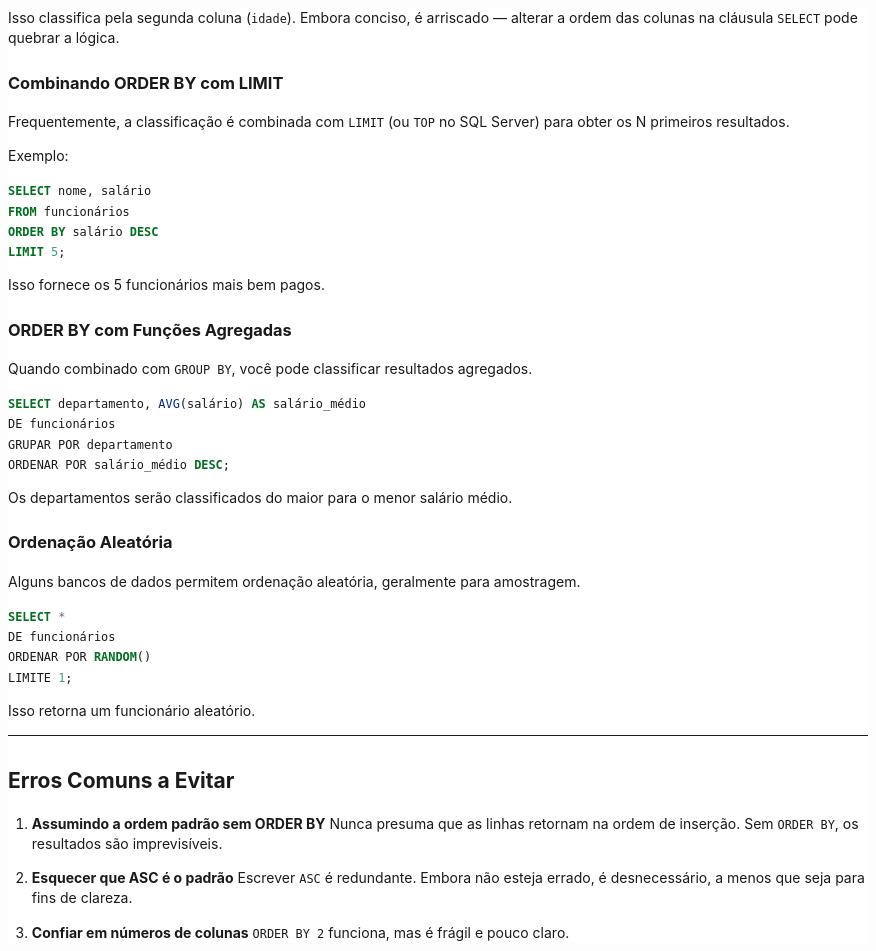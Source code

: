 Isso classifica pela segunda coluna (`idade`). Embora conciso, é arriscado — alterar a ordem das colunas na cláusula `SELECT` pode quebrar a lógica.

### Combinando ORDER BY com LIMIT
Frequentemente, a classificação é combinada com `LIMIT` (ou `TOP` no SQL Server) para obter os N primeiros resultados.

Exemplo:
```sql
SELECT nome, salário
FROM funcionários
ORDER BY salário DESC
LIMIT 5;
```

Isso fornece os 5 funcionários mais bem pagos.

### ORDER BY com Funções Agregadas

Quando combinado com `GROUP BY`, você pode classificar resultados agregados.

```sql
SELECT departamento, AVG(salário) AS salário_médio
DE funcionários
GRUPAR POR departamento
ORDENAR POR salário_médio DESC;
```

Os departamentos serão classificados do maior para o menor salário médio.

### Ordenação Aleatória
Alguns bancos de dados permitem ordenação aleatória, geralmente para amostragem.

```sql
SELECT *
DE funcionários
ORDENAR POR RANDOM()
LIMITE 1;
```

Isso retorna um funcionário aleatório.

---

## Erros Comuns a Evitar

1. **Assumindo a ordem padrão sem ORDER BY**
Nunca presuma que as linhas retornam na ordem de inserção. Sem `ORDER BY`, os resultados são imprevisíveis.

2. **Esquecer que ASC é o padrão**
Escrever `ASC` é redundante. Embora não esteja errado, é desnecessário, a menos que seja para fins de clareza.

3. **Confiar em números de colunas**
`ORDER BY 2` funciona, mas é frágil e pouco claro.

